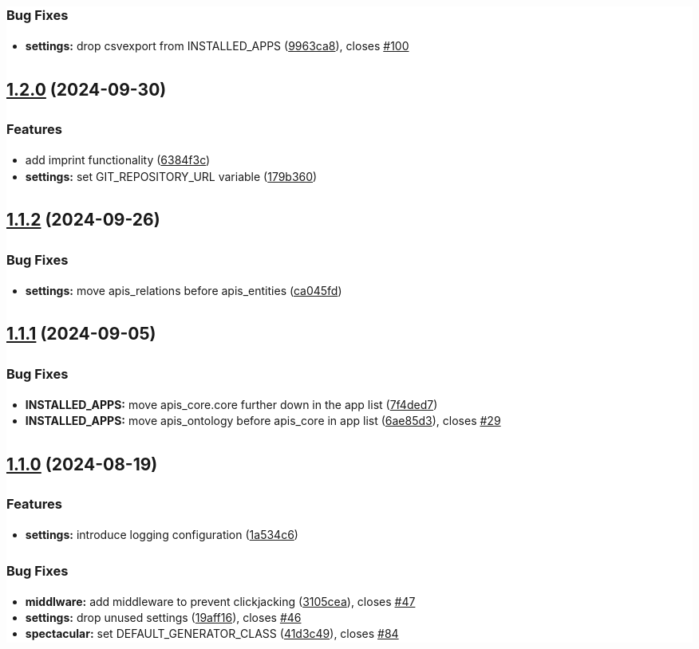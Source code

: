 
### Bug Fixes

* **settings:** drop csvexport from INSTALLED_APPS ([9963ca8](https://github.com/acdh-oeaw/apis-acdhch-default-settings/commit/9963ca8c24e44ebba79e5bc17e42e723480ca879)), closes [#100](https://github.com/acdh-oeaw/apis-acdhch-default-settings/issues/100)

## [1.2.0](https://github.com/acdh-oeaw/apis-acdhch-default-settings/compare/v1.1.2...v1.2.0) (2024-09-30)


### Features

* add imprint functionality ([6384f3c](https://github.com/acdh-oeaw/apis-acdhch-default-settings/commit/6384f3ccf84b24a0dbb8fecbb8ee5541e1c7aad4))
* **settings:** set GIT_REPOSITORY_URL variable ([179b360](https://github.com/acdh-oeaw/apis-acdhch-default-settings/commit/179b360f29a2aa1c8f9e3c349c371ef99d372109))

## [1.1.2](https://github.com/acdh-oeaw/apis-acdhch-default-settings/compare/v1.1.1...v1.1.2) (2024-09-26)


### Bug Fixes

* **settings:** move apis_relations before apis_entities ([ca045fd](https://github.com/acdh-oeaw/apis-acdhch-default-settings/commit/ca045fd40c9601da1ef5c80577300f278a5d171f))

## [1.1.1](https://github.com/acdh-oeaw/apis-acdhch-default-settings/compare/v1.1.0...v1.1.1) (2024-09-05)


### Bug Fixes

* **INSTALLED_APPS:** move apis_core.core further down in the app list ([7f4ded7](https://github.com/acdh-oeaw/apis-acdhch-default-settings/commit/7f4ded7a25fb90c938bfa44e8dd1ae7ded7cfe0b))
* **INSTALLED_APPS:** move apis_ontology before apis_core in app list ([6ae85d3](https://github.com/acdh-oeaw/apis-acdhch-default-settings/commit/6ae85d37ba2320c39cffa4fa5d473f6301ba3b21)), closes [#29](https://github.com/acdh-oeaw/apis-acdhch-default-settings/issues/29)

## [1.1.0](https://github.com/acdh-oeaw/apis-acdhch-default-settings/compare/v1.0.0...v1.1.0) (2024-08-19)


### Features

* **settings:** introduce logging configuration ([1a534c6](https://github.com/acdh-oeaw/apis-acdhch-default-settings/commit/1a534c64678377880c93d1f353e5c5c7320c9346))


### Bug Fixes

* **middlware:** add middleware to prevent clickjacking ([3105cea](https://github.com/acdh-oeaw/apis-acdhch-default-settings/commit/3105cea46ee65b3af7dc2b0c436c80f46ae9d70e)), closes [#47](https://github.com/acdh-oeaw/apis-acdhch-default-settings/issues/47)
* **settings:** drop unused settings ([19aff16](https://github.com/acdh-oeaw/apis-acdhch-default-settings/commit/19aff16df8ce186ab7177d0e542cc673b4941fe9)), closes [#46](https://github.com/acdh-oeaw/apis-acdhch-default-settings/issues/46)
* **spectacular:** set DEFAULT_GENERATOR_CLASS ([41d3c49](https://github.com/acdh-oeaw/apis-acdhch-default-settings/commit/41d3c49d0985aa2bb7ea6fa7f83c4b0fa2a7514e)), closes [#84](https://github.com/acdh-oeaw/apis-acdhch-default-settings/issues/84)
